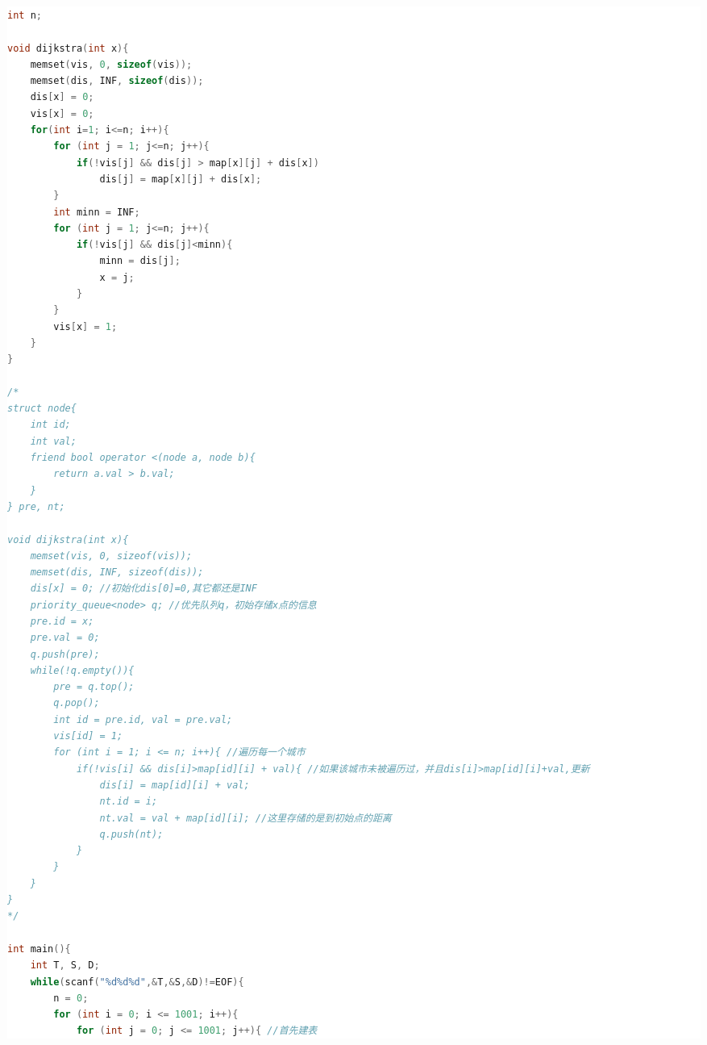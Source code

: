 ```c++
int n;

void dijkstra(int x){
    memset(vis, 0, sizeof(vis));
    memset(dis, INF, sizeof(dis));
    dis[x] = 0;
    vis[x] = 0;
    for(int i=1; i<=n; i++){
        for (int j = 1; j<=n; j++){
            if(!vis[j] && dis[j] > map[x][j] + dis[x])
                dis[j] = map[x][j] + dis[x];
        }
        int minn = INF;
        for (int j = 1; j<=n; j++){
            if(!vis[j] && dis[j]<minn){
                minn = dis[j];
                x = j;
            }
        }
        vis[x] = 1;
    }
}

/*
struct node{
    int id;
    int val;
    friend bool operator <(node a, node b){
        return a.val > b.val;
    }
} pre, nt;

void dijkstra(int x){
    memset(vis, 0, sizeof(vis));
    memset(dis, INF, sizeof(dis));
    dis[x] = 0; //初始化dis[0]=0,其它都还是INF
    priority_queue<node> q; //优先队列q，初始存储x点的信息
    pre.id = x; 
    pre.val = 0;
    q.push(pre);
    while(!q.empty()){
        pre = q.top();
        q.pop();
        int id = pre.id, val = pre.val;
        vis[id] = 1;
        for (int i = 1; i <= n; i++){ //遍历每一个城市
            if(!vis[i] && dis[i]>map[id][i] + val){ //如果该城市未被遍历过，并且dis[i]>map[id][i]+val,更新
                dis[i] = map[id][i] + val;
                nt.id = i;
                nt.val = val + map[id][i]; //这里存储的是到初始点的距离
                q.push(nt);
            }
        }
    }
}
*/

int main(){
    int T, S, D;
    while(scanf("%d%d%d",&T,&S,&D)!=EOF){
        n = 0;
        for (int i = 0; i <= 1001; i++){
            for (int j = 0; j <= 1001; j++){ //首先建表
```